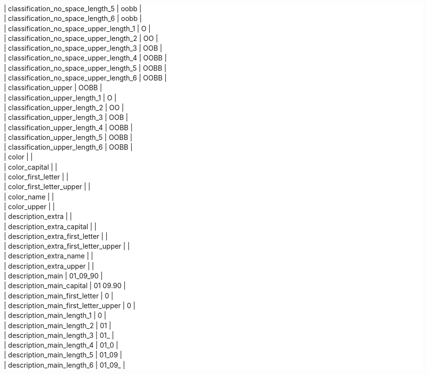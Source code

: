 | classification_no_space_length_5 | oobb |  
| classification_no_space_length_6 | oobb |  
| classification_no_space_upper_length_1 | O |  
| classification_no_space_upper_length_2 | OO |  
| classification_no_space_upper_length_3 | OOB |  
| classification_no_space_upper_length_4 | OOBB |  
| classification_no_space_upper_length_5 | OOBB |  
| classification_no_space_upper_length_6 | OOBB |  
| classification_upper | OOBB |  
| classification_upper_length_1 | O |  
| classification_upper_length_2 | OO |  
| classification_upper_length_3 | OOB |  
| classification_upper_length_4 | OOBB |  
| classification_upper_length_5 | OOBB |  
| classification_upper_length_6 | OOBB |  
| color |  |  
| color_capital |  |  
| color_first_letter |  |  
| color_first_letter_upper |  |  
| color_name |  |  
| color_upper |  |  
| description_extra |  |  
| description_extra_capital |  |  
| description_extra_first_letter |  |  
| description_extra_first_letter_upper |  |  
| description_extra_name |  |  
| description_extra_upper |  |  
| description_main | 01_09_90 |  
| description_main_capital | 01 09.90 |  
| description_main_first_letter | 0 |  
| description_main_first_letter_upper | 0 |  
| description_main_length_1 | 0 |  
| description_main_length_2 | 01 |  
| description_main_length_3 | 01_ |  
| description_main_length_4 | 01_0 |  
| description_main_length_5 | 01_09 |  
| description_main_length_6 | 01_09_ |  